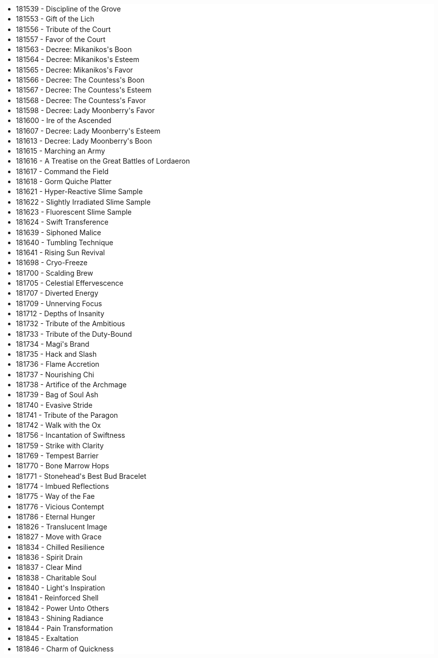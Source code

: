 * 181539 - Discipline of the Grove
* 181553 - Gift of the Lich
* 181556 - Tribute of the Court
* 181557 - Favor of the Court
* 181563 - Decree: Mikanikos's Boon
* 181564 - Decree: Mikanikos's Esteem
* 181565 - Decree: Mikanikos's Favor
* 181566 - Decree: The Countess's Boon
* 181567 - Decree: The Countess's Esteem
* 181568 - Decree: The Countess's Favor
* 181598 - Decree: Lady Moonberry's Favor
* 181600 - Ire of the Ascended
* 181607 - Decree: Lady Moonberry's Esteem
* 181613 - Decree: Lady Moonberry's Boon
* 181615 - Marching an Army
* 181616 - A Treatise on the Great Battles of Lordaeron
* 181617 - Command the Field
* 181618 - Gorm Quiche Platter
* 181621 - Hyper-Reactive Slime Sample
* 181622 - Slightly Irradiated Slime Sample
* 181623 - Fluorescent Slime Sample
* 181624 - Swift Transference
* 181639 - Siphoned Malice
* 181640 - Tumbling Technique
* 181641 - Rising Sun Revival
* 181698 - Cryo-Freeze
* 181700 - Scalding Brew
* 181705 - Celestial Effervescence
* 181707 - Diverted Energy
* 181709 - Unnerving Focus
* 181712 - Depths of Insanity
* 181732 - Tribute of the Ambitious
* 181733 - Tribute of the Duty-Bound
* 181734 - Magi's Brand
* 181735 - Hack and Slash
* 181736 - Flame Accretion
* 181737 - Nourishing Chi
* 181738 - Artifice of the Archmage
* 181739 - Bag of Soul Ash
* 181740 - Evasive Stride
* 181741 - Tribute of the Paragon
* 181742 - Walk with the Ox
* 181756 - Incantation of Swiftness
* 181759 - Strike with Clarity
* 181769 - Tempest Barrier
* 181770 - Bone Marrow Hops
* 181771 - Stonehead's Best Bud Bracelet
* 181774 - Imbued Reflections
* 181775 - Way of the Fae
* 181776 - Vicious Contempt
* 181786 - Eternal Hunger
* 181826 - Translucent Image
* 181827 - Move with Grace
* 181834 - Chilled Resilience
* 181836 - Spirit Drain
* 181837 - Clear Mind
* 181838 - Charitable Soul
* 181840 - Light's Inspiration
* 181841 - Reinforced Shell
* 181842 - Power Unto Others
* 181843 - Shining Radiance
* 181844 - Pain Transformation
* 181845 - Exaltation
* 181846 - Charm of Quickness